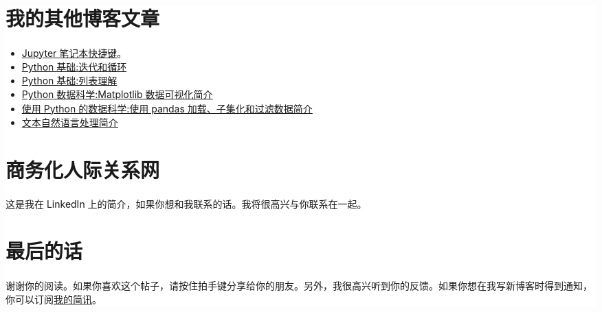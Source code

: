 # 我的其他博客文章

*   [Jupyter 笔记本快捷键](https://medium.com/@ventsislav94/jypyter-notebook-shortcuts-bf0101a98330)。
*   [Python 基础:迭代和循环](/python-basics-iteration-and-looping-6ca63b30835c)
*   [Python 基础:列表理解](/python-basics-list-comprehensions-631278f22c40)
*   [Python 数据科学:Matplotlib 数据可视化简介](/data-science-with-python-intro-to-data-visualization-and-matplotlib-5f799b7c6d82)
*   [使用 Python 的数据科学:使用 pandas 加载、子集化和过滤数据简介](/data-science-with-python-intro-to-loading-and-subsetting-data-with-pandas-9f26895ddd7f)
*   [文本自然语言处理简介](/introduction-to-natural-language-processing-for-text-df845750fb63)

# 商务化人际关系网

这是我在 LinkedIn 上的简介，如果你想和我联系的话。我将很高兴与你联系在一起。

# 最后的话

谢谢你的阅读。如果你喜欢这个帖子，请按住拍手键分享给你的朋友。另外，我很高兴听到你的反馈。如果你想在我写新博客时得到通知，你可以订阅[我的简讯](https://buttondown.email/Ventsislav)。